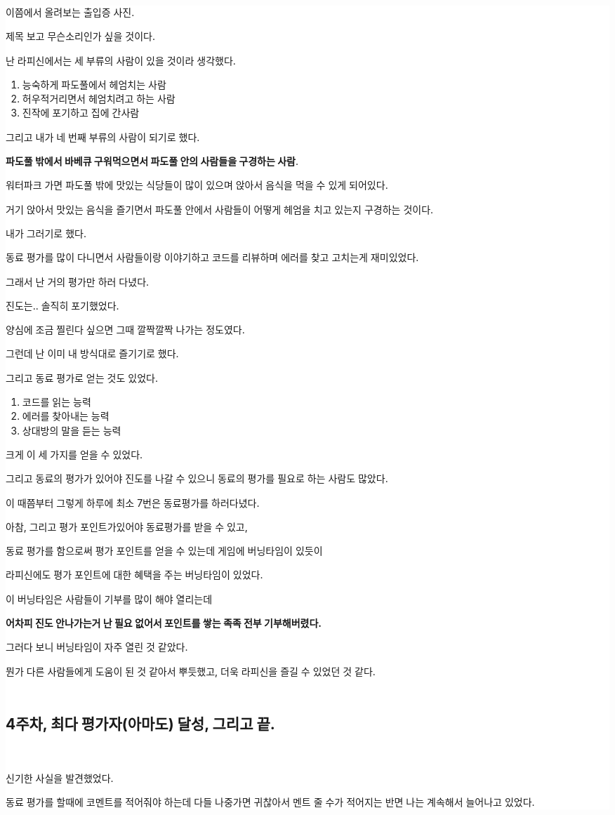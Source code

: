 이쯤에서 올려보는 출입증 사진.<br/>

제목 보고 무슨소리인가 싶을 것이다.<br/>

난 라피신에서는 세 부류의 사람이 있을 것이라 생각했다.<br/>

1. 능숙하게 파도풀에서 헤엄치는 사람
2. 허우적거리면서 헤엄치려고 하는 사람
3. 진작에 포기하고 집에 간사람

그리고 내가 네 번째 부류의 사람이 되기로 했다.<br/>

**파도풀 밖에서 바베큐 구워먹으면서 파도풀 안의 사람들을 구경하는 사람**.<br/>

워터파크 가면 파도풀 밖에 맛있는 식당들이 많이 있으며 앉아서 음식을 먹을 수 있게 되어있다.<br/>

거기 앉아서 맛있는 음식을 즐기면서 파도풀 안에서 사람들이 어떻게 헤엄을 치고 있는지 구경하는 것이다.<br/>

내가 그러기로 했다.<br/>

동료 평가를 많이 다니면서 사람들이랑 이야기하고 코드를 리뷰하며 에러를 찾고 고치는게 재미있었다.<br/>

그래서 난 거의 평가만 하러 다녔다.<br/>

진도는.. 솔직히 포기했었다.<br/>

양심에 조금 찔린다 싶으면 그때 깔짝깔짝 나가는 정도였다.<br/>

그런데 난 이미 내 방식대로 즐기기로 했다.<br/>

그리고 동료 평가로 얻는 것도 있었다.<br/>

1. 코드를 읽는 능력
2. 에러를 찾아내는 능력
3. 상대방의 말을 듣는 능력

크게 이 세 가지를 얻을 수 있었다.<br/>

그리고 동료의 평가가 있어야 진도를 나갈 수 있으니 동료의 평가를 필요로 하는 사람도 많았다.<br/>

이 때쯤부터 그렇게 하루에 최소 7번은 동료평가를 하러다녔다.<br/>

아참, 그리고 평가 포인트가있어야 동료평가를 받을 수 있고,<br/>

동료 평가를 함으로써 평가 포인트를 얻을 수 있는데 게임에 버닝타임이 있듯이<br/>

라피신에도 평가 포인트에 대한 혜택을 주는 버닝타임이 있었다.<br/>

이 버닝타임은 사람들이 기부를 많이 해야 열리는데<br/>

**어차피 진도 안나가는거 난 필요 없어서 포인트를 쌓는 족족 전부 기부해버렸다.**<br/>

그러다 보니 버닝타임이 자주 열린 것 같았다.<br/>

뭔가 다른 사람들에게 도움이 된 것 같아서 뿌듯했고, 더욱 라피신을 즐길 수 있었던 것 같다.<br/>
<br/>

## 4주차, 최다 평가자(아마도) 달성, 그리고 끝.<br/>
<br/>

신기한 사실을 발견했었다.<br/>

동료 평가를 할때에 코멘트를 적어줘야 하는데 다들 나중가면 귀찮아서 멘트 줄 수가 적어지는 반면 나는 계속해서 늘어나고 있었다.<br/>
